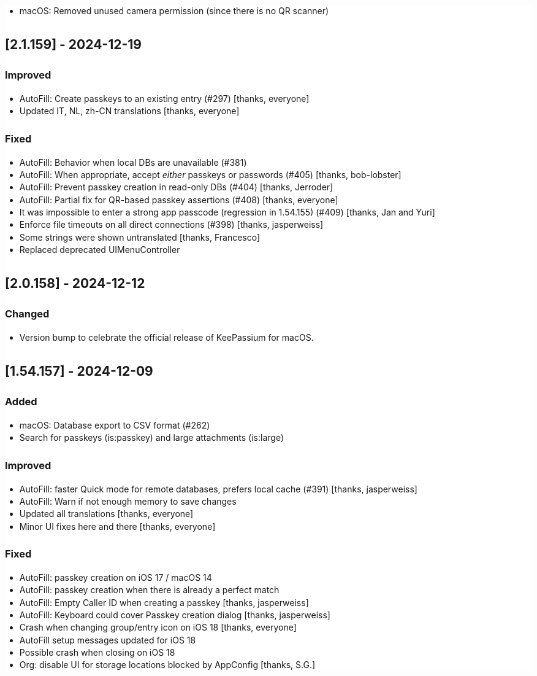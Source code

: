 - macOS: Removed unused camera permission (since there is no QR scanner)


## [2.1.159] - 2024-12-19

### Improved

- AutoFill: Create passkeys to an existing entry (#297) [thanks, everyone]
- Updated IT, NL, zh-CN translations [thanks, everyone]

### Fixed

- AutoFill: Behavior when local DBs are unavailable (#381)
- AutoFill: When appropriate, accept _either_ passkeys or passwords (#405) [thanks, bob-lobster]
- AutoFill: Prevent passkey creation in read-only DBs (#404) [thanks, Jerroder]
- AutoFill: Partial fix for QR-based passkey assertions (#408) [thanks, everyone]
- It was impossible to enter a strong app passcode (regression in 1.54.155) (#409) [thanks, Jan and Yuri]
- Enforce file timeouts on all direct connections (#398) [thanks, jasperweiss]
- Some strings were shown untranslated [thanks, Francesco]
- Replaced deprecated UIMenuController


## [2.0.158] - 2024-12-12

### Changed

- Version bump to celebrate the official release of KeePassium for macOS.


## [1.54.157] - 2024-12-09

### Added 

- macOS: Database export to CSV format (#262)
- Search for passkeys (is:passkey) and large attachments (is:large)

### Improved

- AutoFill: faster Quick mode for remote databases, prefers local cache (#391) [thanks, jasperweiss]
- AutoFill: Warn if not enough memory to save changes
- Updated all translations [thanks, everyone]
- Minor UI fixes here and there [thanks, everyone]

### Fixed

- AutoFill: passkey creation on iOS 17 / macOS 14
- AutoFill: passkey creation when there is already a perfect match
- AutoFill: Empty Caller ID when creating a passkey [thanks, jasperweiss]
- AutoFill: Keyboard could cover Passkey creation dialog [thanks, jasperweiss]
- Crash when changing group/entry icon on iOS 18 [thanks, everyone]
- AutoFill setup messages updated for iOS 18
- Possible crash when closing on iOS 18
- Org: disable UI for storage locations blocked by AppConfig [thanks, S.G.]
